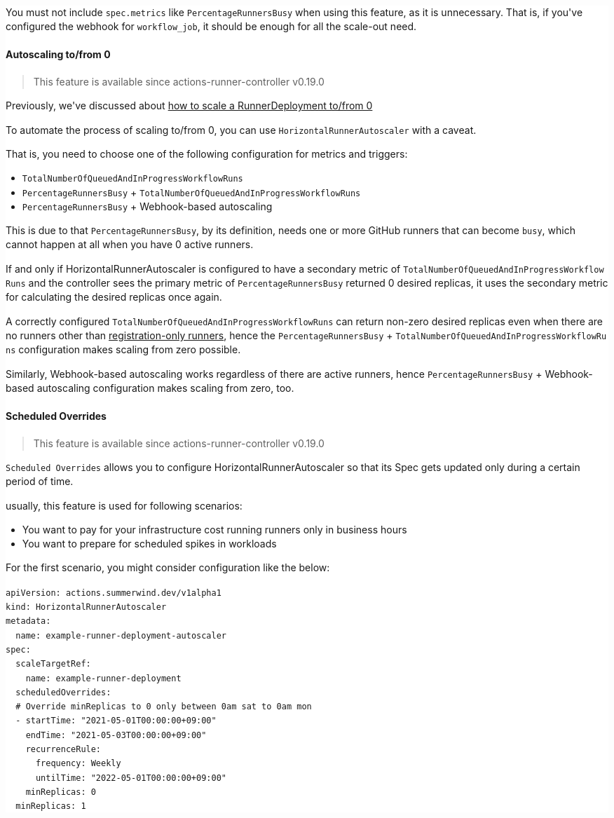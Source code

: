 You must not include `spec.metrics` like `PercentageRunnersBusy` when using this feature, as it is unnecessary. That is, if you've configured the webhook for `workflow_job`, it should be enough for all the scale-out need.

#### Autoscaling to/from 0

> This feature is available since actions-runner-controller v0.19.0

Previously, we've discussed about [how to scale a RunnerDeployment to/from 0](#note-on-scaling-tofrom-0)

To automate the process of scaling to/from 0, you can use `HorizontalRunnerAutoscaler` with a caveat.

That is, you need to choose one of the following configuration for metrics and triggers:

- `TotalNumberOfQueuedAndInProgressWorkflowRuns`
- `PercentageRunnersBusy` + `TotalNumberOfQueuedAndInProgressWorkflowRuns`
- `PercentageRunnersBusy` + Webhook-based autoscaling

This is due to that `PercentageRunnersBusy`, by its definition, needs one or more GitHub runners that can become `busy`, which cannot happen at all when you have 0 active runners.

If and only if HorizontalRunnerAutoscaler is configured to have a secondary metric of `TotalNumberOfQueuedAndInProgressWorkflowRuns` and the controller sees the primary metric of `PercentageRunnersBusy` returned 0 desired replicas, it uses the secondary metric for calculating the desired replicas once again.

A correctly configured `TotalNumberOfQueuedAndInProgressWorkflowRuns` can return non-zero desired replicas even when there are no runners other than [registration-only runners](#note-on-scaling-tofrom-0), hence the `PercentageRunnersBusy` + `TotalNumberOfQueuedAndInProgressWorkflowRuns` configuration makes scaling from zero possible.

Similarly, Webhook-based autoscaling works regardless of there are active runners, hence `PercentageRunnersBusy` + Webhook-based autoscaling configuration makes scaling from zero, too.

#### Scheduled Overrides

> This feature is available since actions-runner-controller v0.19.0

`Scheduled Overrides` allows you to configure HorizontalRunnerAutoscaler so that its Spec gets updated only during a certain period of time.

usually, this feature is used for following scenarios:

- You want to pay for your infrastructure cost running runners only in business hours
- You want to prepare for scheduled spikes in workloads

For the first scenario, you might consider configuration like the below:

```
apiVersion: actions.summerwind.dev/v1alpha1
kind: HorizontalRunnerAutoscaler
metadata:
  name: example-runner-deployment-autoscaler
spec:
  scaleTargetRef:
    name: example-runner-deployment
  scheduledOverrides:
  # Override minReplicas to 0 only between 0am sat to 0am mon
  - startTime: "2021-05-01T00:00:00+09:00"
    endTime: "2021-05-03T00:00:00+09:00"
    recurrenceRule:
      frequency: Weekly
      untilTime: "2022-05-01T00:00:00+09:00"
    minReplicas: 0
  minReplicas: 1
```
